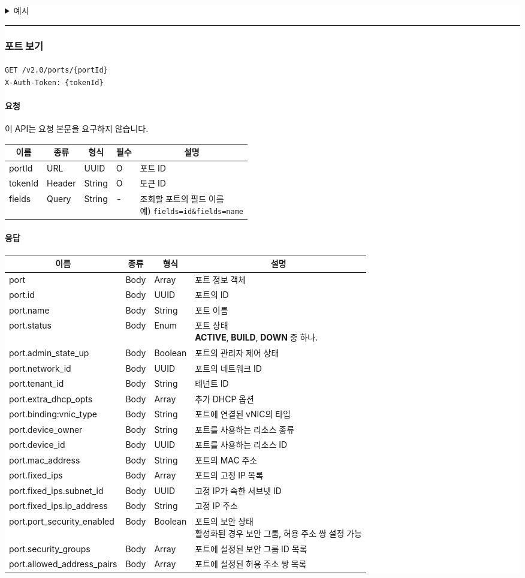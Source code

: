 <details><summary>예시</summary></details>

---

### 포트 보기

```
GET /v2.0/ports/{portId}
X-Auth-Token: {tokenId}
```

#### 요청
이 API는 요청 본문을 요구하지 않습니다.

| 이름 | 종류 | 형식 | 필수 | 설명 |
|---|---|---|---|---|
| portId | URL | UUID | O | 포트 ID |
| tokenId | Header | String | O | 토큰 ID |
| fields | Query | String | - | 조회할 포트의 필드 이름<br>예) `fields=id&fields=name` |

#### 응답

| 이름 | 종류 | 형식 | 설명 |
|---|---|---|---|
| port | Body | Array | 포트 정보 객체 |
| port.id | Body | UUID | 포트의 ID |
| port.name | Body | String | 포트 이름 |
| port.status | Body | Enum | 포트 상태<br>**ACTIVE**, **BUILD**, **DOWN** 중 하나. |
| port.admin_state_up | Body | Boolean | 포트의 관리자 제어 상태 |
| port.network_id | Body | UUID | 포트의 네트워크 ID |
| port.tenant_id | Body | String | 테넌트 ID |
| port.extra_dhcp_opts | Body | Array | 추가 DHCP 옵션 |
| port.binding:vnic_type | Body | String | 포트에 연결된 vNIC의 타입 |
| port.device_owner | Body | String | 포트를 사용하는 리소스 종류 |
| port.device_id | Body | UUID | 포트를 사용하는 리소스 ID |
| port.mac_address | Body | String | 포트의 MAC 주소 |
| port.fixed_ips | Body | Array | 포트의 고정 IP 목록 |
| port.fixed_ips.subnet_id | Body | UUID | 고정 IP가 속한 서브넷 ID |
| port.fixed_ips.ip_address | Body | String | 고정 IP 주소 |
| port.port_security_enabled | Body | Boolean | 포트의 보안 상태<br>활성화된 경우 보안 그룹, 허용 주소 쌍 설정 가능 |
| port.security_groups | Body | Array | 포트에 설정된 보안 그룹 ID 목록 |
| port.allowed_address_pairs | Body | Array | 포트에 설정된 허용 주소 쌍 목록 |
